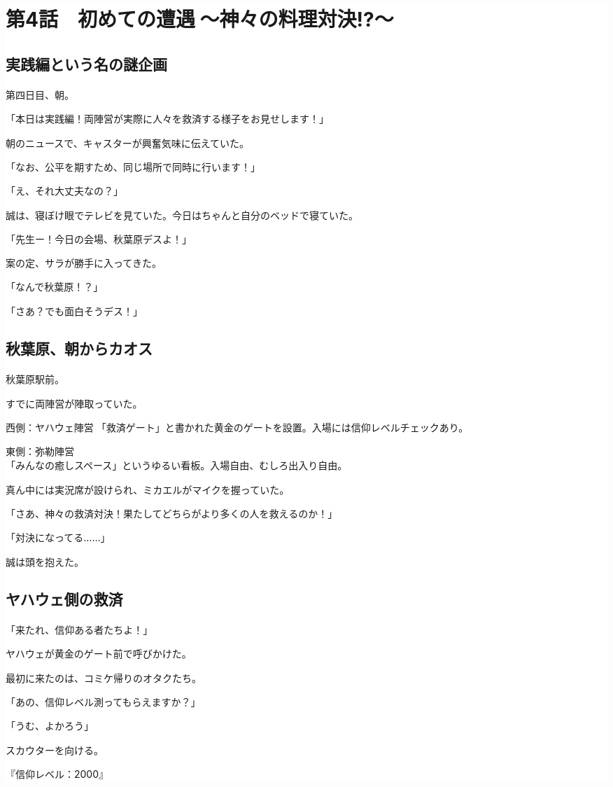 # 第4話　初めての遭遇 ～神々の料理対決!?～

## 実践編という名の謎企画

第四日目、朝。

「本日は実践編！両陣営が実際に人々を救済する様子をお見せします！」

朝のニュースで、キャスターが興奮気味に伝えていた。

「なお、公平を期すため、同じ場所で同時に行います！」

「え、それ大丈夫なの？」

誠は、寝ぼけ眼でテレビを見ていた。今日はちゃんと自分のベッドで寝ていた。

「先生ー！今日の会場、秋葉原デスよ！」

案の定、サラが勝手に入ってきた。

「なんで秋葉原！？」

「さあ？でも面白そうデス！」

## 秋葉原、朝からカオス

秋葉原駅前。

すでに両陣営が陣取っていた。

西側：ヤハウェ陣営
「救済ゲート」と書かれた黄金のゲートを設置。入場には信仰レベルチェックあり。

東側：弥勒陣営  
「みんなの癒しスペース」というゆるい看板。入場自由、むしろ出入り自由。

真ん中には実況席が設けられ、ミカエルがマイクを握っていた。

「さあ、神々の救済対決！果たしてどちらがより多くの人を救えるのか！」

「対決になってる……」

誠は頭を抱えた。

## ヤハウェ側の救済

「来たれ、信仰ある者たちよ！」

ヤハウェが黄金のゲート前で呼びかけた。

最初に来たのは、コミケ帰りのオタクたち。

「あの、信仰レベル測ってもらえますか？」

「うむ、よかろう」

スカウターを向ける。

『信仰レベル：2000』
